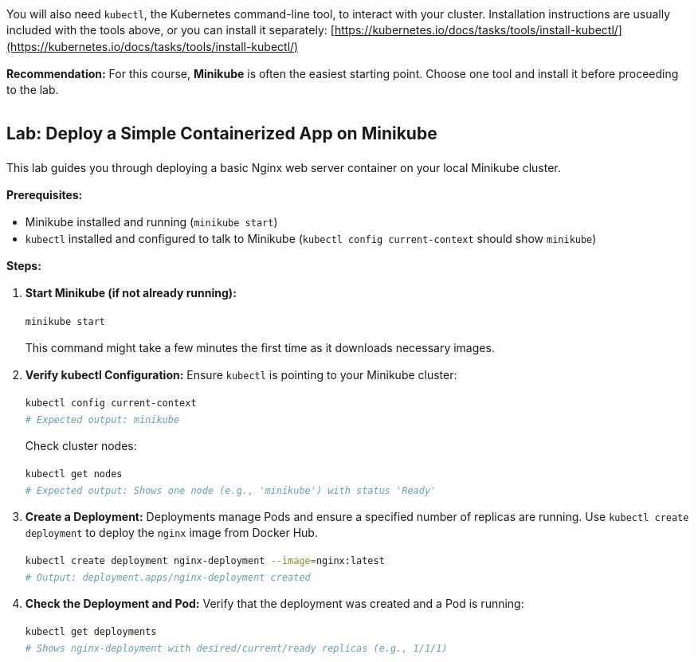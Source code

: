You will also need `kubectl`, the Kubernetes command-line tool, to interact with your cluster. Installation instructions are usually included with the tools above, or you can install it separately: [https://kubernetes.io/docs/tasks/tools/install-kubectl/](https://kubernetes.io/docs/tasks/tools/install-kubectl/)

**Recommendation:** For this course, **Minikube** is often the easiest starting point. Choose one tool and install it before proceeding to the lab.

## Lab: Deploy a Simple Containerized App on Minikube

This lab guides you through deploying a basic Nginx web server container on your local Minikube cluster.

**Prerequisites:**
*   Minikube installed and running (`minikube start`)
*   `kubectl` installed and configured to talk to Minikube (`kubectl config current-context` should show `minikube`)

**Steps:**

1.  **Start Minikube (if not already running):**
    ```bash
    minikube start
    ```
    This command might take a few minutes the first time as it downloads necessary images.

2.  **Verify kubectl Configuration:**
    Ensure `kubectl` is pointing to your Minikube cluster:
    ```bash
    kubectl config current-context
    # Expected output: minikube
    ```
    Check cluster nodes:
    ```bash
    kubectl get nodes
    # Expected output: Shows one node (e.g., 'minikube') with status 'Ready'
    ```

3.  **Create a Deployment:**
    Deployments manage Pods and ensure a specified number of replicas are running. Use `kubectl create deployment` to deploy the `nginx` image from Docker Hub.
    ```bash
    kubectl create deployment nginx-deployment --image=nginx:latest
    # Output: deployment.apps/nginx-deployment created
    ```

4.  **Check the Deployment and Pod:**
    Verify that the deployment was created and a Pod is running:
    ```bash
    kubectl get deployments
    # Shows nginx-deployment with desired/current/ready replicas (e.g., 1/1/1)
